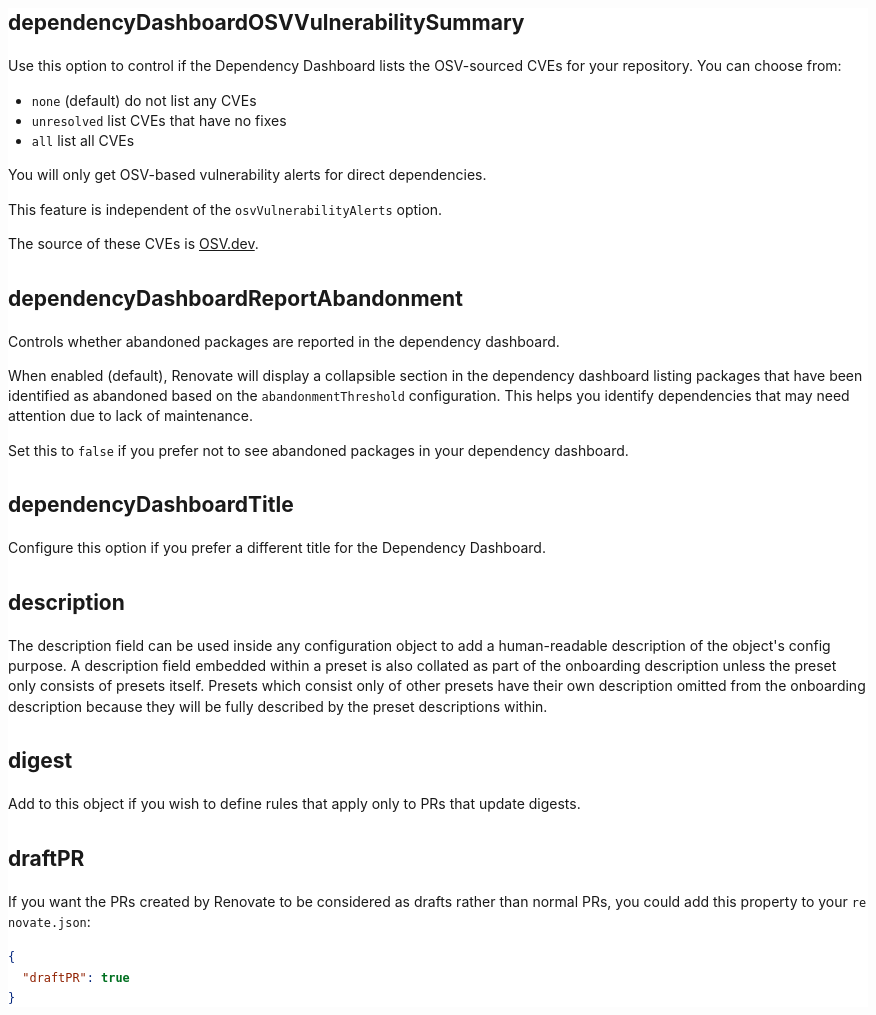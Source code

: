 ## dependencyDashboardOSVVulnerabilitySummary

Use this option to control if the Dependency Dashboard lists the OSV-sourced CVEs for your repository.
You can choose from:

- `none` (default) do not list any CVEs
- `unresolved` list CVEs that have no fixes
- `all` list all CVEs

You will only get OSV-based vulnerability alerts for direct dependencies.

This feature is independent of the `osvVulnerabilityAlerts` option.

The source of these CVEs is [OSV.dev](https://osv.dev/).

## dependencyDashboardReportAbandonment

Controls whether abandoned packages are reported in the dependency dashboard.

When enabled (default), Renovate will display a collapsible section in the dependency dashboard listing packages that have been identified as abandoned based on the `abandonmentThreshold` configuration.
This helps you identify dependencies that may need attention due to lack of maintenance.

Set this to `false` if you prefer not to see abandoned packages in your dependency dashboard.

## dependencyDashboardTitle

Configure this option if you prefer a different title for the Dependency Dashboard.

## description

The description field can be used inside any configuration object to add a human-readable description of the object's config purpose.
A description field embedded within a preset is also collated as part of the onboarding description unless the preset only consists of presets itself.
Presets which consist only of other presets have their own description omitted from the onboarding description because they will be fully described by the preset descriptions within.

## digest

Add to this object if you wish to define rules that apply only to PRs that update digests.

## draftPR

If you want the PRs created by Renovate to be considered as drafts rather than normal PRs, you could add this property to your `renovate.json`:

```json
{
  "draftPR": true
}
```
